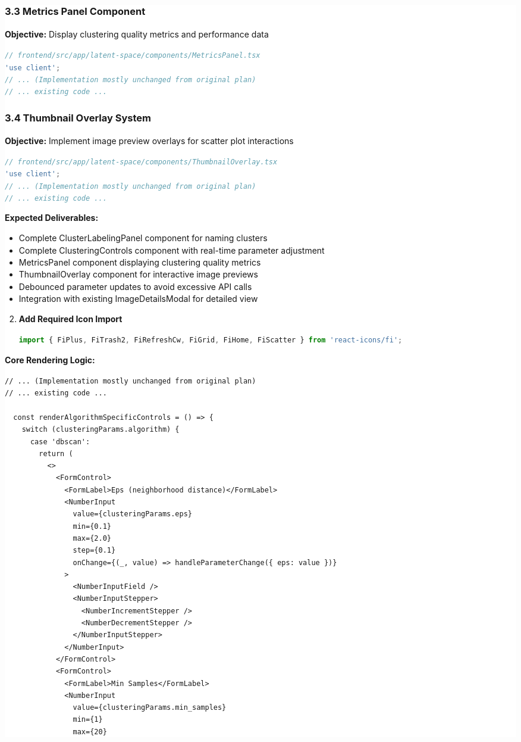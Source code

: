 ### 3.3 Metrics Panel Component

**Objective:** Display clustering quality metrics and performance data

```typescript
// frontend/src/app/latent-space/components/MetricsPanel.tsx
'use client';
// ... (Implementation mostly unchanged from original plan)
// ... existing code ...
```

### 3.4 Thumbnail Overlay System

**Objective:** Implement image preview overlays for scatter plot interactions

```typescript
// frontend/src/app/latent-space/components/ThumbnailOverlay.tsx
'use client';
// ... (Implementation mostly unchanged from original plan)
// ... existing code ...
```

**Expected Deliverables:**
- Complete ClusterLabelingPanel component for naming clusters
- Complete ClusteringControls component with real-time parameter adjustment
- MetricsPanel component displaying clustering quality metrics
- ThumbnailOverlay component for interactive image previews
- Debounced parameter updates to avoid excessive API calls
- Integration with existing ImageDetailsModal for detailed view

2. **Add Required Icon Import**
   ```typescript
   import { FiPlus, FiTrash2, FiRefreshCw, FiGrid, FiHome, FiScatter } from 'react-icons/fi';
   ```

**Core Rendering Logic:**
```
// ... (Implementation mostly unchanged from original plan)
// ... existing code ...

  const renderAlgorithmSpecificControls = () => {
    switch (clusteringParams.algorithm) {
      case 'dbscan':
        return (
          <>
            <FormControl>
              <FormLabel>Eps (neighborhood distance)</FormLabel>
              <NumberInput
                value={clusteringParams.eps}
                min={0.1}
                max={2.0}
                step={0.1}
                onChange={(_, value) => handleParameterChange({ eps: value })}
              >
                <NumberInputField />
                <NumberInputStepper>
                  <NumberIncrementStepper />
                  <NumberDecrementStepper />
                </NumberInputStepper>
              </NumberInput>
            </FormControl>
            <FormControl>
              <FormLabel>Min Samples</FormLabel>
              <NumberInput
                value={clusteringParams.min_samples}
                min={1}
                max={20}
```